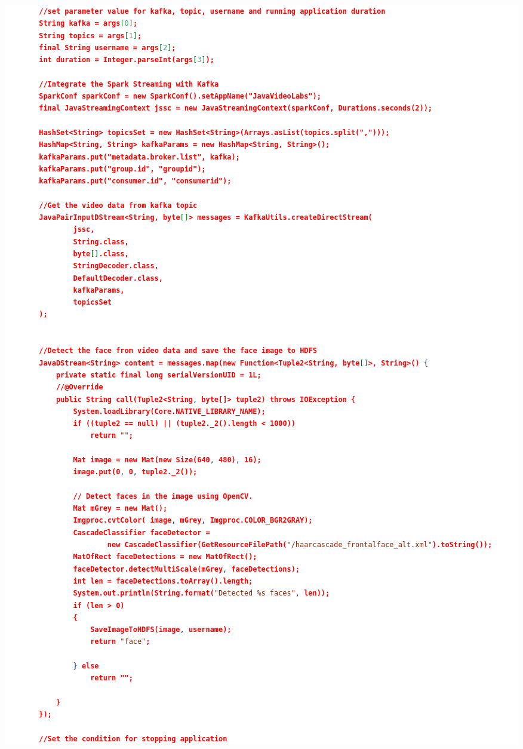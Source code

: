 ```json
    	//set parameter value for kafka, topic, username and running application duration
    	String kafka = args[0];
        String topics = args[1];
        final String username = args[2];
        int duration = Integer.parseInt(args[3]);
        
      	//Integrate the Spark Streaming with Kafka
        SparkConf sparkConf = new SparkConf().setAppName("JavaVideoLabs");
        final JavaStreamingContext jssc = new JavaStreamingContext(sparkConf, Durations.seconds(2));

        HashSet<String> topicsSet = new HashSet<String>(Arrays.asList(topics.split(",")));
        HashMap<String, String> kafkaParams = new HashMap<String, String>();
        kafkaParams.put("metadata.broker.list", kafka);
        kafkaParams.put("group.id", "groupid");
        kafkaParams.put("consumer.id", "consumerid");

        //Get the video data from kafka topic
        JavaPairInputDStream<String, byte[]> messages = KafkaUtils.createDirectStream(
                jssc,
                String.class,
                byte[].class,
                StringDecoder.class,
                DefaultDecoder.class,
                kafkaParams,
                topicsSet
        );
        

        //Detect the face from video data and save the face image to HDFS          
        JavaDStream<String> content = messages.map(new Function<Tuple2<String, byte[]>, String>() {
           	private static final long serialVersionUID = 1L;
			//@Override
            public String call(Tuple2<String, byte[]> tuple2) throws IOException {
                System.loadLibrary(Core.NATIVE_LIBRARY_NAME);
                if ((tuple2 == null) || (tuple2._2().length < 1000))
                	return "";
                
                Mat image = new Mat(new Size(640, 480), 16);
                image.put(0, 0, tuple2._2()); 
                                    
                // Detect faces in the image using OpenCV.
                Mat mGrey = new Mat();
                Imgproc.cvtColor( image, mGrey, Imgproc.COLOR_BGR2GRAY); 
                CascadeClassifier faceDetector =
                        new CascadeClassifier(GetResourceFilePath("/haarcascade_frontalface_alt.xml").toString());
                MatOfRect faceDetections = new MatOfRect();
                faceDetector.detectMultiScale(mGrey, faceDetections);
                int len = faceDetections.toArray().length;
                System.out.println(String.format("Detected %s faces", len));
                if (len > 0)
                {
	                SaveImageToHDFS(image, username);
	                return "face";
	              
                } else
                    return "";
           
            }
        });
        
        //Set the condition for stopping application
```